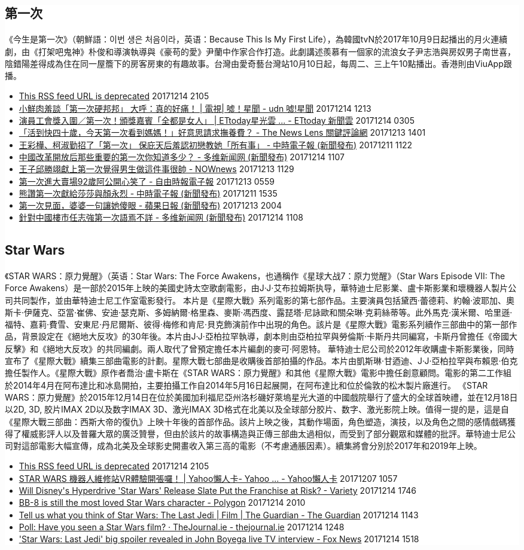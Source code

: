 ## 第一次

《今生是第一次》（朝鮮語：이번 생은 처음이라，英语：Because This Is My First Life），為韓國tvN於2017年10月9日起播出的月火連續劇，由《打架吧鬼神》朴俊和導演執導與《豪苟的愛》尹蘭中作家合作打造。此劇講述羨慕有一個家的流浪女子尹志浩與房奴男子南世喜，陰錯陽差得成為住在同一屋簷下的房客房東的有趣故事。台灣由愛奇藝台灣站10月10日起，每周二、三上午10點播出。香港則由ViuApp跟播。
- [This RSS feed URL is deprecated](0 "This RSS feed URL is deprecated") 20171214 2105
- [小鮮肉羞談「第一次硬邦邦」 大呼：真的好痛！ | 電視| 噓！星聞 - udn 噓!星聞](https://stars.udn.com/star/story/10091/2875642 "小鮮肉羞談「第一次硬邦邦」 大呼：真的好痛！ | 電視| 噓！星聞 - udn 噓!星聞") 20171214 1213
- [演員工會獎入圍／第一次！頒獎嘉賓「全都是女人」 | ETtoday星光雲 ... - ETtoday 新聞雲](https://star.ettoday.net/news/1072353?t=%E6%BC%94%E5%93%A1%E5%B7%A5%E6%9C%83%E7%8D%8E%E5%85%A5%E5%9C%8D%EF%BC%8F%E7%AC%AC%E4%B8%80%E6%AC%A1%EF%BC%81%E9%A0%92%E7%8D%8E%E5%98%89%E8%B3%93%E3%80%8C%E5%85%A8%E9%83%BD%E6%98%AF%E5%A5%B3%E4%BA%BA%E3%80%8D "演員工會獎入圍／第一次！頒獎嘉賓「全都是女人」 | ETtoday星光雲 ... - ETtoday 新聞雲") 20171214 0305
- [「活到快四十歲，今天第一次看到媽媽！」好意思請求撫養費？ - The News Lens 關鍵評論網](https://www.thenewslens.com/article/84895 "「活到快四十歲，今天第一次看到媽媽！」好意思請求撫養費？ - The News Lens 關鍵評論網") 20171213 1401
- [王彩樺、柯淑勤招了「第一次」 保庇天后羞認初戀教她「所有事」 - 中時電子報 (新聞發布)](http://www.chinatimes.com/realtimenews/20171211005145-260404 "王彩樺、柯淑勤招了「第一次」 保庇天后羞認初戀教她「所有事」 - 中時電子報 (新聞發布)") 20171211 1122
- [中國改革開放后那些重要的第一次你知道多少？ - 多维新闻网 (新聞發布)](http://culture.dwnews.com/renwen/big5/news/2017-12-14/60029606.html "中國改革開放后那些重要的第一次你知道多少？ - 多维新闻网 (新聞發布)") 20171214 1107
- [王子邱勝翊獻上第一次覺得男生做這件事很帥 - NOWnews](https://www.nownews.com/news/20171213/2661768 "王子邱勝翊獻上第一次覺得男生做這件事很帥 - NOWnews") 20171213 1129
- [第一次進大賣場92歲阿公開心笑了 - 自由時報電子報](http://news.ltn.com.tw/news/life/breakingnews/2281915 "第一次進大賣場92歲阿公開心笑了 - 自由時報電子報") 20171213 0559
- [熊讚第一次獻給莎莎與顏永烈 - 中時電子報 (新聞發布)](http://www.chinatimes.com/realtimenews/20171211005786-260404 "熊讚第一次獻給莎莎與顏永烈 - 中時電子報 (新聞發布)") 20171211 1535
- [第一次見面，婆婆一句讓她傻眼 - 蘋果日報 (新聞發布)](https://tw.appledaily.com/headline/daily/20171214/37872929 "第一次見面，婆婆一句讓她傻眼 - 蘋果日報 (新聞發布)") 20171213 2004
- [針對中國樓市任志強第一次語焉不詳 - 多维新闻网 (新聞發布)](http://economics.dwnews.com/big5/news/2017-12-13/60029530.html "針對中國樓市任志強第一次語焉不詳 - 多维新闻网 (新聞發布)") 20171214 1108

## Star Wars

《STAR WARS：原力覺醒》（英语：Star Wars: The Force Awakens，也通稱作《星球大战7：原力觉醒》（Star Wars Episode VII: The Force Awakens）是一部於2015年上映的美國史詩太空歌劇電影，由J·J·艾布拉姆斯执导，華特迪士尼影業、盧卡斯影業和壞機器人製片公司共同製作，並由華特迪士尼工作室電影發行。
本片是《星際大戰》系列電影的第七部作品。主要演員包括黛西·蕾德莉、約翰·波耶加、奧斯卡·伊薩克、亞當·崔佛、安迪·瑟克斯、多姆納爾·格里森、麥斯·馮西度、露琵塔·尼詠歐和關朵琳·克莉絲蒂等。此外馬克·漢米爾、哈里遜·福特、嘉莉·費雪、安東尼·丹尼爾斯、彼得·梅修和肯尼·貝克飾演前作中出現的角色。該片是《星際大戰》電影系列續作三部曲中的第一部作品，背景設定在《絕地大反攻》的30年後。本片由J·J·亞柏拉罕執導，劇本則由亞柏拉罕與勞倫斯·卡斯丹共同編寫，卡斯丹曾擔任《帝國大反擊》和《絕地大反攻》的共同編劇。兩人取代了曾預定擔任本片編劇的麥可·阿恩特。
華特迪士尼公司於2012年收購盧卡斯影業後，同時宣布了《星際大戰》續集三部曲電影的計劃。星際大戰七部曲是收購後首部拍攝的作品。本片由凱斯琳·甘迺迪、J·J·亞柏拉罕與布賴恩·伯克擔任製作人。《星際大戰》原作者喬治·盧卡斯在《STAR WARS：原力覺醒》和其他《星際大戰》電影中擔任創意顧問。電影的第二工作組於2014年4月在阿布達比和冰島開拍，主要拍攝工作自2014年5月16日起展開，在阿布達比和位於倫敦的松木製片廠進行。
《STAR WARS：原力覺醒》於2015年12月14日在位於美國加利福尼亞州洛杉磯好萊塢星光大道的中國戲院舉行了盛大的全球首映禮，並在12月18日以2D, 3D, 胶片IMAX 2D以及数字IMAX 3D、激光IMAX 3D格式在北美以及全球部分胶片、数字、激光影院上映。值得一提的是，這是自《星際大戰三部曲：西斯大帝的復仇》上映十年後的首部作品。該片上映之後，其動作場面，角色塑造，演技，以及角色之間的感情戲碼獲得了權威影評人以及普羅大眾的廣泛贊譽，但由於該片的故事構造與正傳三部曲太過相似，而受到了部分觀眾和媒體的批評。華特迪士尼公司對這部電影大幅宣傳，成為北美及全球影史開畫收入第三高的電影（不考慮通脹因素）。續集將會分別於2017年和2019年上映。
- [This RSS feed URL is deprecated](0 "This RSS feed URL is deprecated") 20171214 2105
- [STAR WARS 機器人維修站VR體驗開張囉！ | Yahoo懶人卡- Yahoo ... - Yahoo懶人卡](https://tw.youcard.yahoo.com/cardstack/1dc22710-daf7-11e7-b37f-217b57807fe4 "STAR WARS 機器人維修站VR體驗開張囉！ | Yahoo懶人卡- Yahoo ... - Yahoo懶人卡") 20171207 1057
- [Will Disney's Hyperdrive 'Star Wars' Release Slate Put the Franchise at Risk? - Variety](http://variety.com/2017/biz/news/disney-star-wars-release-schedule-1202640013/ "Will Disney's Hyperdrive 'Star Wars' Release Slate Put the Franchise at Risk? - Variety") 20171214 1746
- [BB-8 is still the most loved Star Wars character - Polygon](https://www.polygon.com/2017/12/14/16777676/bb-8-star-wars-the-last-jedi-laura-dern-thom-yorke "BB-8 is still the most loved Star Wars character - Polygon") 20171214 2010
- [Tell us what you think of Star Wars: The Last Jedi | Film | The Guardian - The Guardian](https://www.theguardian.com/film/2017/dec/14/tell-us-what-you-think-of-star-wars-the-last-jedi "Tell us what you think of Star Wars: The Last Jedi | Film | The Guardian - The Guardian") 20171214 1143
- [Poll: Have you seen a Star Wars film? · TheJournal.ie - thejournal.ie](http://www.thejournal.ie/have-you-seen-star-wars-poll-3750326-Dec2017/ "Poll: Have you seen a Star Wars film? · TheJournal.ie - thejournal.ie") 20171214 1248
- ['Star Wars: Last Jedi' big spoiler revealed in John Boyega live TV interview - Fox News](http://www.foxnews.com/entertainment/2017/12/14/star-wars-last-jedi-big-spoiler-revealed-in-john-boyega-live-tv-interview.html "'Star Wars: Last Jedi' big spoiler revealed in John Boyega live TV interview - Fox News") 20171214 1518